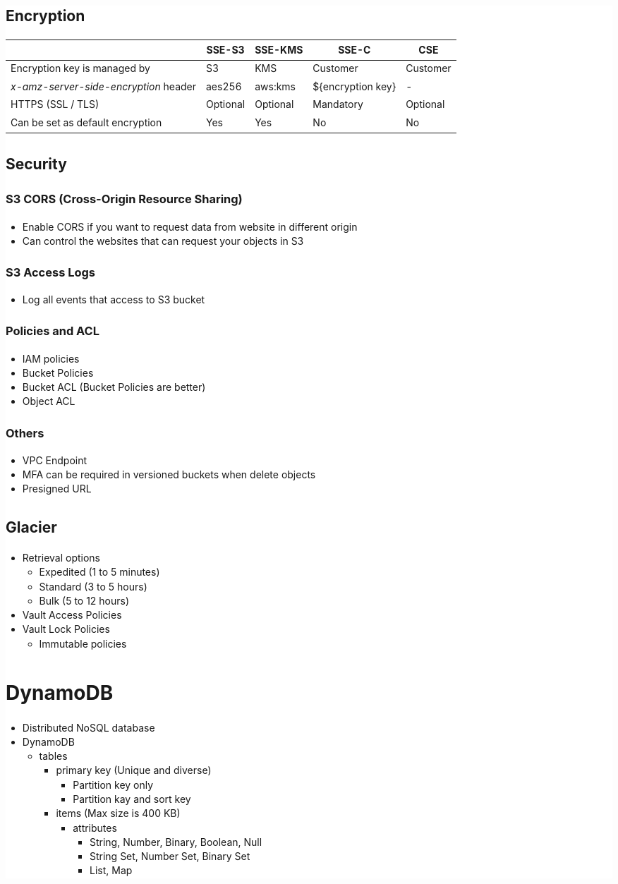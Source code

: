 ## Encryption
| |SSE-S3|SSE-KMS|SSE-C|CSE|
|---|---|---|---|---|
|Encryption key is managed by|S3|KMS|Customer|Customer|
|*x-amz-server-side-encryption* header|aes256|aws:kms|${encryption key}|-|
|HTTPS (SSL / TLS)|Optional|Optional|Mandatory|Optional|
|Can be set as default encryption|Yes|Yes|No|No|

## Security
### S3 CORS (Cross-Origin Resource Sharing)
- Enable CORS if you want to request data from website in different origin
- Can control the websites that can request your objects in S3

### S3 Access Logs
- Log all events that access to S3 bucket

### Policies and ACL
- IAM policies
- Bucket Policies
- Bucket ACL (Bucket Policies are better)
- Object ACL

### Others
- VPC Endpoint
- MFA can be required in versioned buckets when delete objects
- Presigned URL

## Glacier
- Retrieval options
  - Expedited (1 to 5 minutes)
  - Standard (3 to 5 hours)
  - Bulk (5 to 12 hours)
- Vault Access Policies
- Vault Lock Policies
  - Immutable policies

# DynamoDB

- Distributed NoSQL database
- DynamoDB
  - tables
    - primary key (Unique and diverse)
      - Partition key only
      - Partition kay and sort key
    - items (Max size is 400 KB)
      - attributes
        - String, Number, Binary, Boolean, Null
        - String Set, Number Set, Binary Set
        - List, Map
